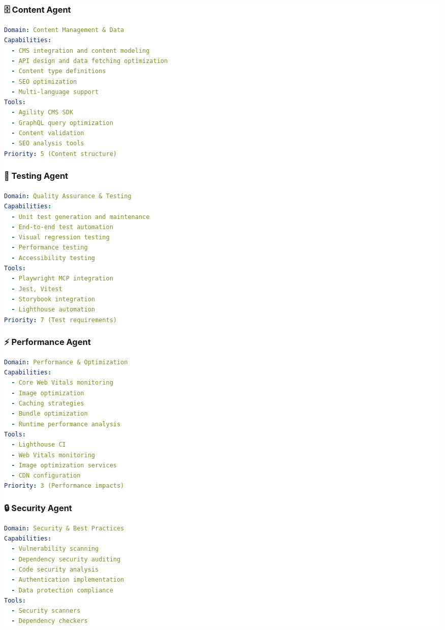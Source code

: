 ### **🗄️ Content Agent**
```yaml
Domain: Content Management & Data
Capabilities:
  - CMS integration and content modeling
  - API design and data fetching optimization
  - Content type definitions
  - SEO optimization
  - Multi-language support
Tools:
  - Agility CMS SDK
  - GraphQL query optimization
  - Content validation
  - SEO analysis tools
Priority: 5 (Content structure)
```

### **🧪 Testing Agent**
```yaml
Domain: Quality Assurance & Testing
Capabilities:
  - Unit test generation and maintenance
  - End-to-end test automation
  - Visual regression testing
  - Performance testing
  - Accessibility testing
Tools:
  - Playwright MCP integration
  - Jest, Vitest
  - Storybook integration
  - Lighthouse automation
Priority: 7 (Test requirements)
```

### **⚡ Performance Agent**
```yaml
Domain: Performance & Optimization
Capabilities:
  - Core Web Vitals monitoring
  - Image optimization
  - Caching strategies
  - Bundle optimization
  - Runtime performance analysis
Tools:
  - Lighthouse CI
  - Web Vitals monitoring
  - Image optimization services
  - CDN configuration
Priority: 3 (Performance impacts)
```

### **🔒 Security Agent**
```yaml
Domain: Security & Best Practices
Capabilities:
  - Vulnerability scanning
  - Dependency security auditing
  - Code security analysis
  - Authentication implementation
  - Data protection compliance
Tools:
  - Security scanners
  - Dependency checkers
```
